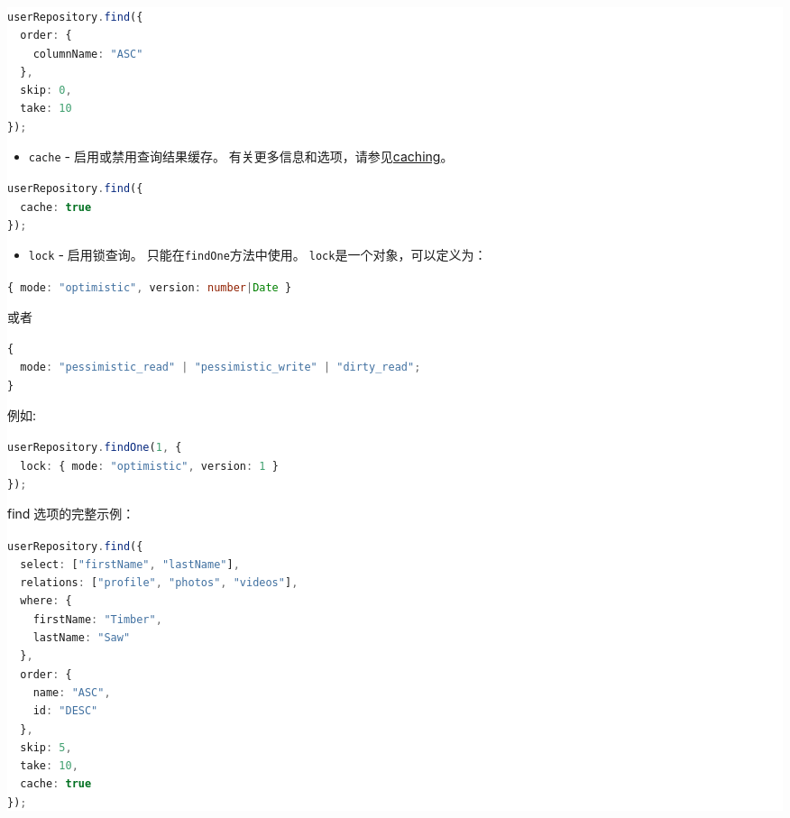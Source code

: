 ```typescript
userRepository.find({
  order: {
    columnName: "ASC"
  },
  skip: 0,
  take: 10
});
```

- `cache` - 启用或禁用查询结果缓存。 有关更多信息和选项，请参见[caching](https://typeorm.io/#/caching/)。

```typescript
userRepository.find({
  cache: true
});
```

- `lock` - 启用锁查询。 只能在`findOne`方法中使用。 `lock`是一个对象，可以定义为：

```ts
{ mode: "optimistic", version: number|Date }
```

或者

```ts
{
  mode: "pessimistic_read" | "pessimistic_write" | "dirty_read";
}
```

例如:

```typescript
userRepository.findOne(1, {
  lock: { mode: "optimistic", version: 1 }
});
```

find 选项的完整示例：

```typescript
userRepository.find({
  select: ["firstName", "lastName"],
  relations: ["profile", "photos", "videos"],
  where: {
    firstName: "Timber",
    lastName: "Saw"
  },
  order: {
    name: "ASC",
    id: "DESC"
  },
  skip: 5,
  take: 10,
  cache: true
});
```
